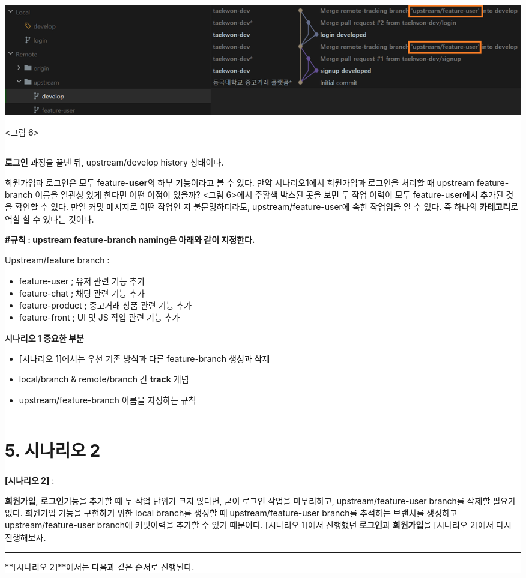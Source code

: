 
![img6](image/0_img6.png)

<그림 6> 

---



**로그인** 과정을 끝낸 뒤, upstream/develop history 상태이다. 

회원가입과 로그인은 모두 feature-**user**의 하부 기능이라고 볼 수 있다. 만약 시나리오1에서 회원가입과 로그인을 처리할 때 upstream feature-branch 이름을 일관성 있게 한다면 어떤 이점이 있을까? <그림 6>에서 주황색 박스된 곳을 보면 두 작업 이력이 모두 feature-user에서 추가된 것을 확인할 수 있다. 만일 커밋 메시지로 어떤 작업인 지 불문명하더라도, upstream/feature-user에 속한 작업임을 알 수 있다. 즉 하나의 **카테고리**로 역할 할 수 있다는 것이다. 

**#규칙 : upstream feature-branch naming은 아래와 같이 지정한다.**

Upstream/feature branch : 

- feature-user ; 유저 관련 기능 추가 
- feature-chat ; 채팅 관련 기능 추가 
- feature-product ; 중고거래 상품 관련 기능 추가
- feature-front ; UI 및 JS 작업 관련 기능 추가



**시나리오 1 중요한 부분**

- [시나리오 1]에서는 우선 기존 방식과 다른 feature-branch 생성과 삭제

- local/branch & remote/branch 간 **track** 개념 

- upstream/feature-branch 이름을 지정하는 규칙 

  ---

# 5. 시나리오 2

**[시나리오 2]** :

 **회원가입**, **로그인**기능을 추가할 때 두 작업 단위가 크지 않다면, 굳이 로그인 작업을 마무리하고, upstream/feature-user branch를 삭제할 필요가 없다. 회원가입 기능을 구현하기 위한 local branch를 생성할 때 upstream/feature-user branch를 추적하는 브랜치를 생성하고 upstream/feature-user branch에 커밋이력을 추가할 수 있기 때문이다. [시나리오 1]에서 진행했던 **로그인**과 **회원가입**을 [시나리오 2]에서 다시 진행해보자. 

---



**[시나리오 2]**에서는 다음과 같은 순서로 진행된다. 
